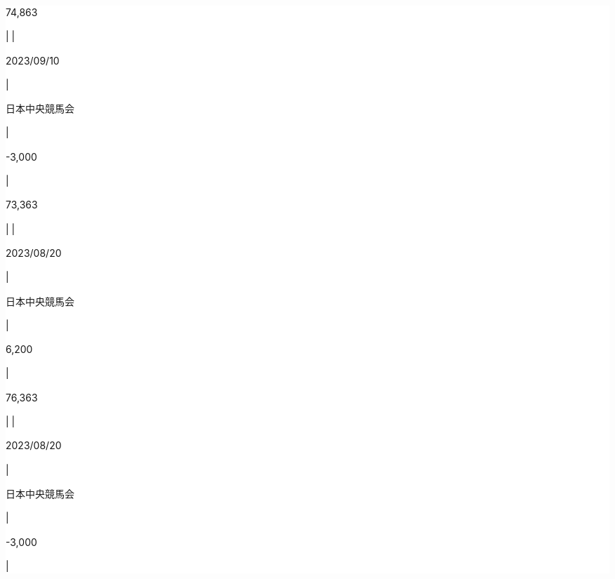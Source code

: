 74,863

 |
| 

2023/09/10

 | 

日本中央競馬会

 | 

\-3,000

 | 

73,363

 |
| 

2023/08/20

 | 

日本中央競馬会

 | 

6,200

 | 

76,363

 |
| 

2023/08/20

 | 

日本中央競馬会

 | 

\-3,000

 | 
